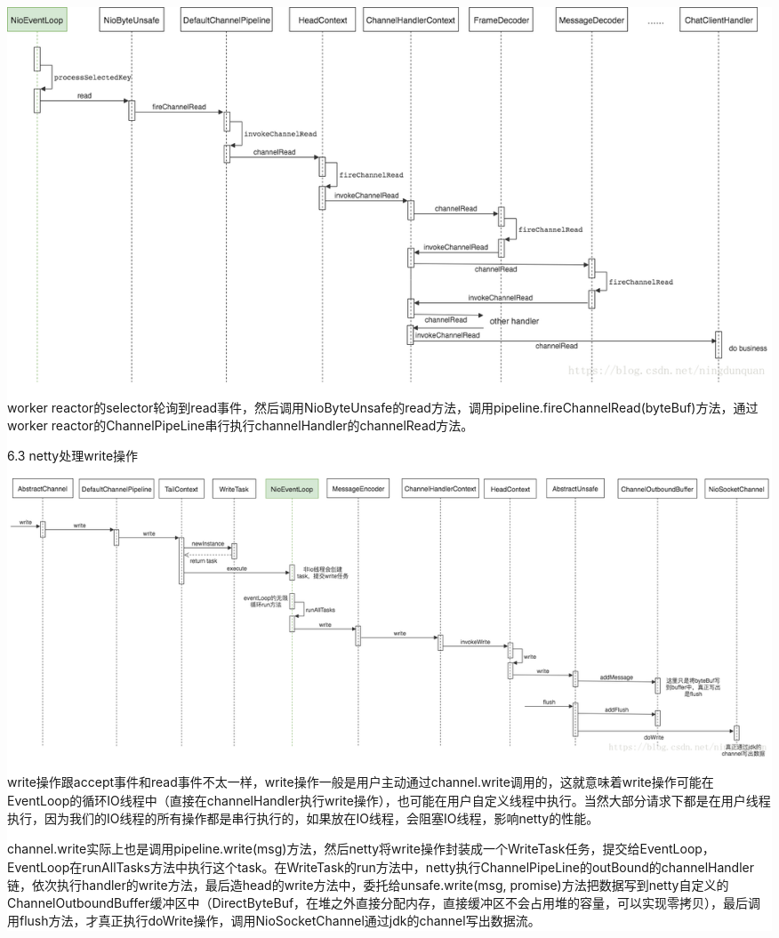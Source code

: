![img](../images/20180516212742249.png)


worker reactor的selector轮询到read事件，然后调用NioByteUnsafe的read方法，调用pipeline.fireChannelRead(byteBuf)方法，通过worker reactor的ChannelPipeLine串行执行channelHandler的channelRead方法。

6.3 netty处理write操作

![img](../images/20180516212754206.png)

write操作跟accept事件和read事件不太一样，write操作一般是用户主动通过channel.write调用的，这就意味着write操作可能在EventLoop的循环IO线程中（直接在channelHandler执行write操作），也可能在用户自定义线程中执行。当然大部分请求下都是在用户线程执行，因为我们的IO线程的所有操作都是串行执行的，如果放在IO线程，会阻塞IO线程，影响netty的性能。

channel.write实际上也是调用pipeline.write(msg)方法，然后netty将write操作封装成一个WriteTask任务，提交给EventLoop，EventLoop在runAllTasks方法中执行这个task。在WriteTask的run方法中，netty执行ChannelPipeLine的outBound的channelHandler链，依次执行handler的write方法，最后造head的write方法中，委托给unsafe.write(msg, promise)方法把数据写到netty自定义的ChannelOutboundBuffer缓冲区中（DirectByteBuf，在堆之外直接分配内存，直接缓冲区不会占用堆的容量，可以实现零拷贝），最后调用flush方法，才真正执行doWrite操作，调用NioSocketChannel通过jdk的channel写出数据流。
